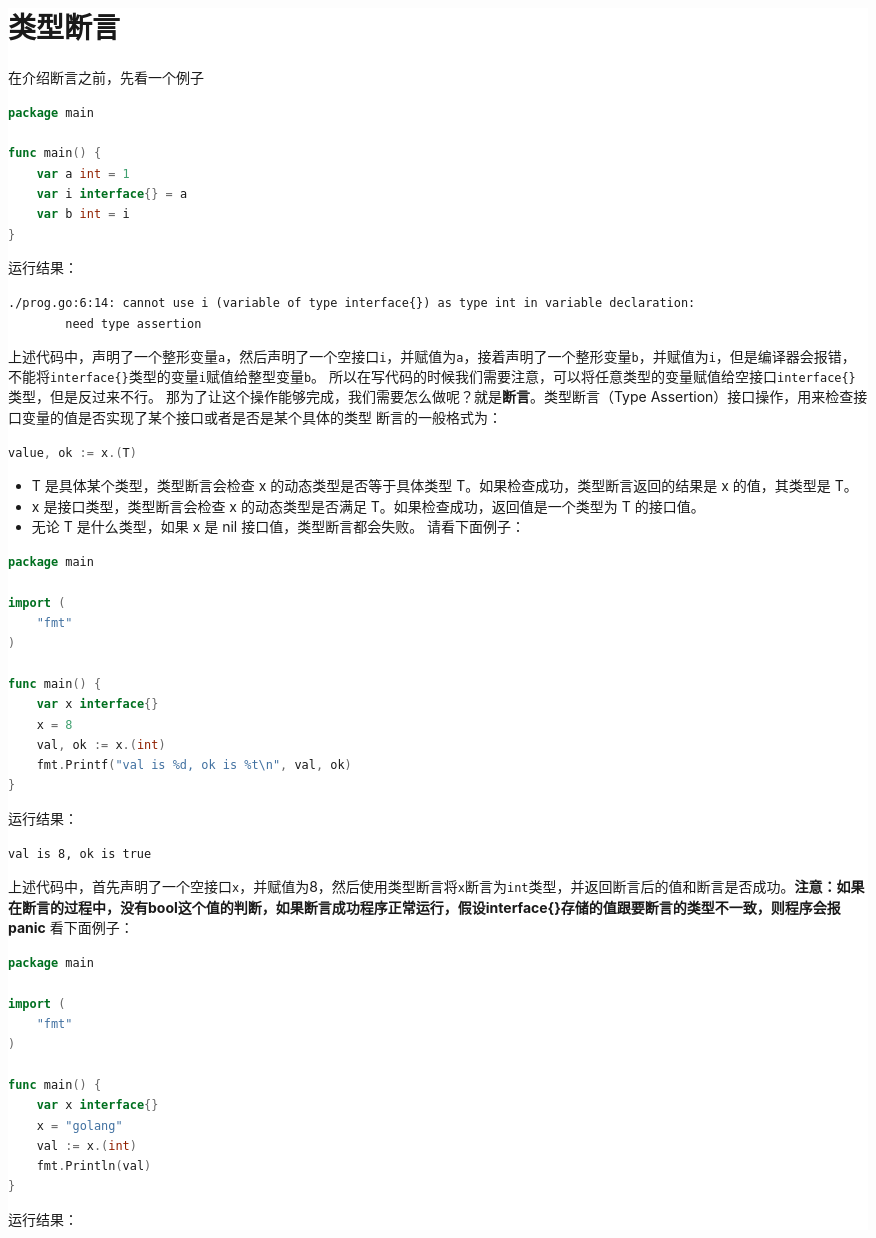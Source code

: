 # **类型断言**
在介绍断言之前，先看一个例子
```go
package main

func main() {
    var a int = 1
    var i interface{} = a
    var b int = i
}
```
运行结果：  
```
./prog.go:6:14: cannot use i (variable of type interface{}) as type int in variable declaration:
        need type assertion
```
上述代码中，声明了一个整形变量`a`，然后声明了一个空接口`i`，并赋值为`a`，接着声明了一个整形变量`b`，并赋值为`i`，但是编译器会报错，不能将`interface{}`类型的变量`i`赋值给整型变量`b`。
所以在写代码的时候我们需要注意，可以将任意类型的变量赋值给空接口`interface{}`类型，但是反过来不行。
那为了让这个操作能够完成，我们需要怎么做呢？就是**断言**。类型断言（Type Assertion）接口操作，用来检查接口变量的值是否实现了某个接口或者是否是某个具体的类型
断言的一般格式为：  
```go   
value, ok := x.(T)
```
- T 是具体某个类型，类型断言会检查 x 的动态类型是否等于具体类型 T。如果检查成功，类型断言返回的结果是 x 的值，其类型是 T。
- x 是接口类型，类型断言会检查 x 的动态类型是否满足 T。如果检查成功，返回值是一个类型为 T 的接口值。
- 无论 T 是什么类型，如果 x 是 nil 接口值，类型断言都会失败。
请看下面例子：
```go
package main

import (
    "fmt"
)

func main() {
    var x interface{}
    x = 8
    val, ok := x.(int)
    fmt.Printf("val is %d, ok is %t\n", val, ok)
}
```
运行结果：
```
val is 8, ok is true
```
上述代码中，首先声明了一个空接口`x`，并赋值为8，然后使用类型断言将`x`断言为`int`类型，并返回断言后的值和断言是否成功。**注意：如果在断言的过程中，没有bool这个值的判断，如果断言成功程序正常运行，假设interface{}存储的值跟要断言的类型不一致，则程序会报panic**
看下面例子：
```go
package main

import (
    "fmt"
)

func main() {
    var x interface{}
    x = "golang"
    val := x.(int)
    fmt.Println(val)
}           
```
运行结果：
```
```